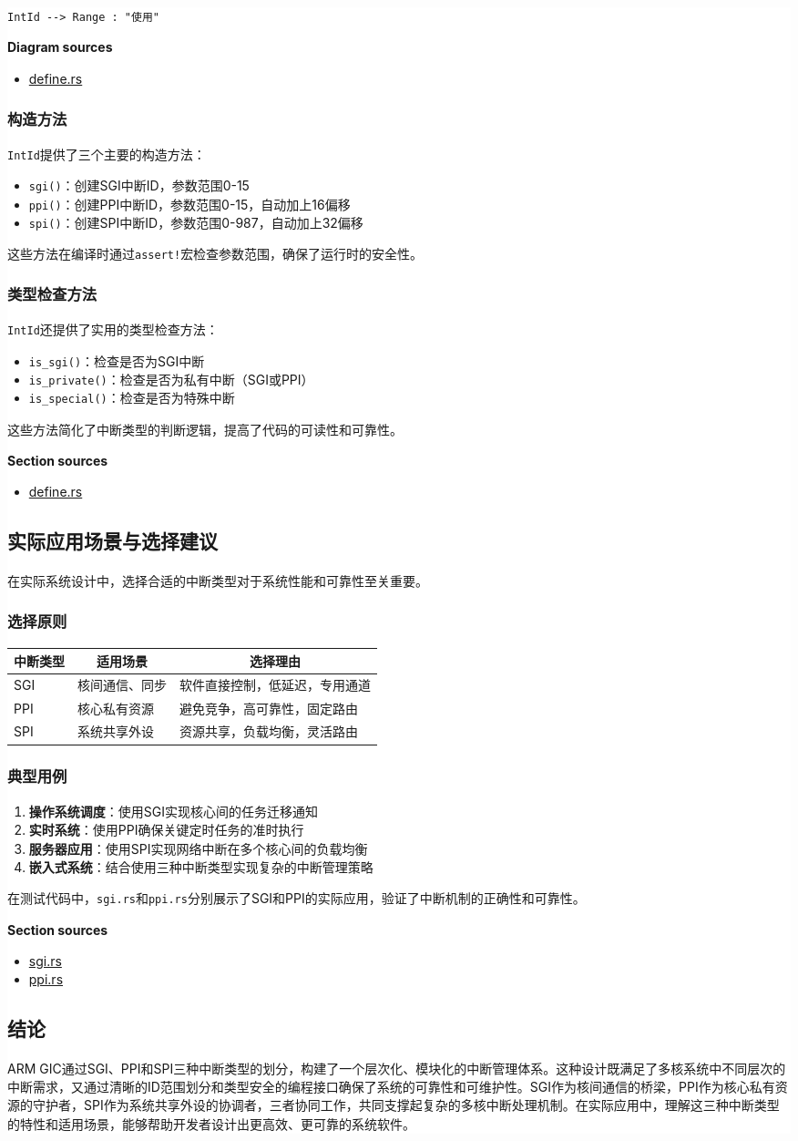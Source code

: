 ```mermaid
IntId --> Range : "使用"
```

**Diagram sources**
- [define.rs](file://gic-driver/src/define.rs#L107-L288)

### 构造方法

`IntId`提供了三个主要的构造方法：
- `sgi()`：创建SGI中断ID，参数范围0-15
- `ppi()`：创建PPI中断ID，参数范围0-15，自动加上16偏移
- `spi()`：创建SPI中断ID，参数范围0-987，自动加上32偏移

这些方法在编译时通过`assert!`宏检查参数范围，确保了运行时的安全性。

### 类型检查方法

`IntId`还提供了实用的类型检查方法：
- `is_sgi()`：检查是否为SGI中断
- `is_private()`：检查是否为私有中断（SGI或PPI）
- `is_special()`：检查是否为特殊中断

这些方法简化了中断类型的判断逻辑，提高了代码的可读性和可靠性。

**Section sources**
- [define.rs](file://gic-driver/src/define.rs#L107-L288)

## 实际应用场景与选择建议

在实际系统设计中，选择合适的中断类型对于系统性能和可靠性至关重要。

### 选择原则

| 中断类型 | 适用场景 | 选择理由 |
|---------|---------|---------|
| SGI | 核间通信、同步 | 软件直接控制，低延迟，专用通道 |
| PPI | 核心私有资源 | 避免竞争，高可靠性，固定路由 |
| SPI | 系统共享外设 | 资源共享，负载均衡，灵活路由 |

### 典型用例

1. **操作系统调度**：使用SGI实现核心间的任务迁移通知
2. **实时系统**：使用PPI确保关键定时任务的准时执行
3. **服务器应用**：使用SPI实现网络中断在多个核心间的负载均衡
4. **嵌入式系统**：结合使用三种中断类型实现复杂的中断管理策略

在测试代码中，`sgi.rs`和`ppi.rs`分别展示了SGI和PPI的实际应用，验证了中断机制的正确性和可靠性。

**Section sources**
- [sgi.rs](file://itest/test-base/src/test_suit/sgi.rs#L15-L111)
- [ppi.rs](file://itest/test-base/src/test_suit/ppi.rs#L15-L145)

## 结论

ARM GIC通过SGI、PPI和SPI三种中断类型的划分，构建了一个层次化、模块化的中断管理体系。这种设计既满足了多核系统中不同层次的中断需求，又通过清晰的ID范围划分和类型安全的编程接口确保了系统的可靠性和可维护性。SGI作为核间通信的桥梁，PPI作为核心私有资源的守护者，SPI作为系统共享外设的协调者，三者协同工作，共同支撑起复杂的多核中断处理机制。在实际应用中，理解这三种中断类型的特性和适用场景，能够帮助开发者设计出更高效、更可靠的系统软件。